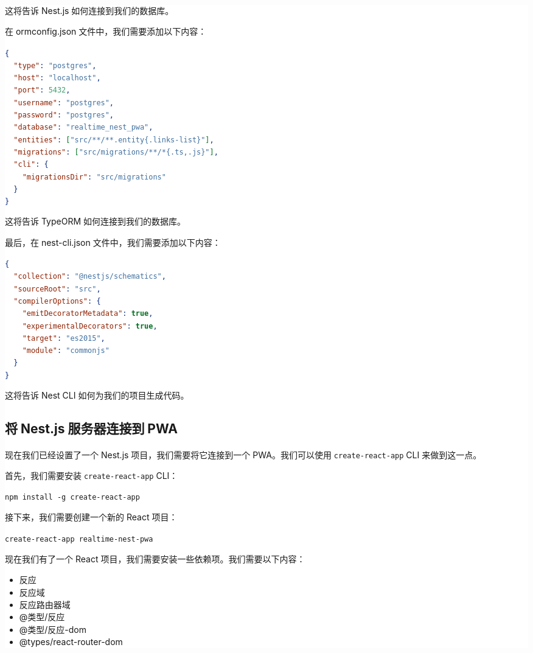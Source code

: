 这将告诉 Nest.js 如何连接到我们的数据库。

在 ormconfig.json 文件中，我们需要添加以下内容：

```json
{
  "type": "postgres",
  "host": "localhost",
  "port": 5432,
  "username": "postgres",
  "password": "postgres",
  "database": "realtime_nest_pwa",
  "entities": ["src/**/**.entity{.links-list}"],
  "migrations": ["src/migrations/**/*{.ts,.js}"],
  "cli": {
    "migrationsDir": "src/migrations"
  }
}
```

这将告诉 TypeORM 如何连接到我们的数据库。

最后，在 nest-cli.json 文件中，我们需要添加以下内容：

```json
{
  "collection": "@nestjs/schematics",
  "sourceRoot": "src",
  "compilerOptions": {
    "emitDecoratorMetadata": true,
    "experimentalDecorators": true,
    "target": "es2015",
    "module": "commonjs"
  }
}
```

这将告诉 Nest CLI 如何为我们的项目生成代码。

## 将 Nest.js 服务器连接到 PWA

现在我们已经设置了一个 Nest.js 项目，我们需要将它连接到一个 PWA。我们可以使用 `create-react-app` CLI 来做到这一点。

首先，我们需要安装 `create-react-app` CLI：

```
npm install -g create-react-app
```

接下来，我们需要创建一个新的 React 项目：

```
create-react-app realtime-nest-pwa
```

现在我们有了一个 React 项目，我们需要安装一些依赖项。我们需要以下内容：

- 反应
- 反应域
- 反应路由器域
- @类型/反应
- @类型/反应-dom
- @types/react-router-dom
